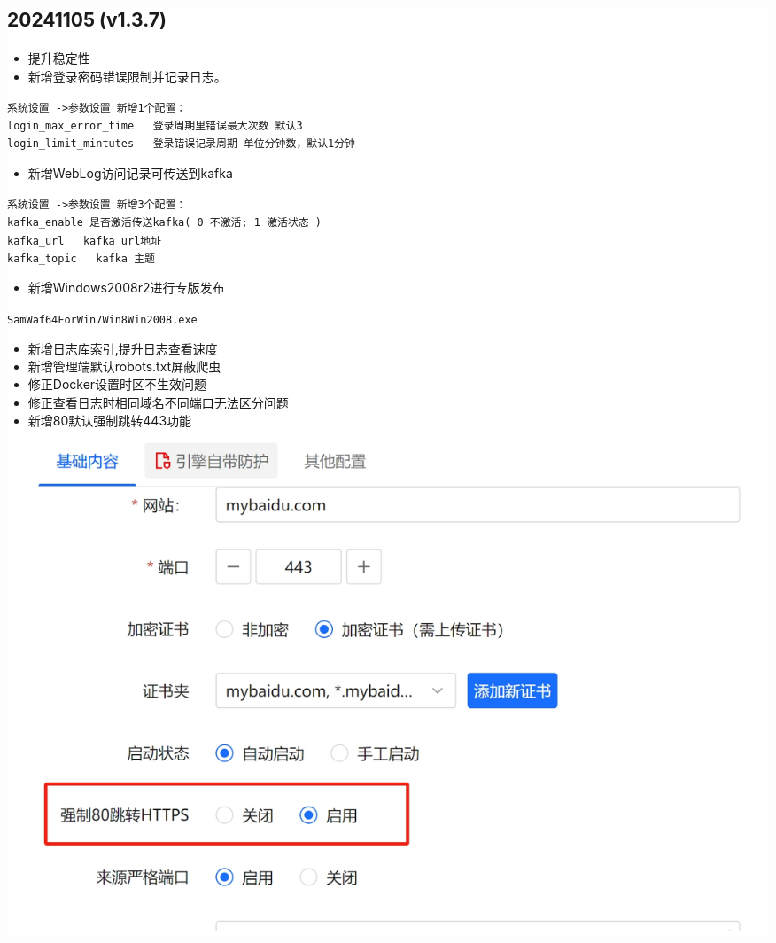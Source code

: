 ## 20241105 (v1.3.7)
- 提升稳定性
- 新增登录密码错误限制并记录日志。
```
系统设置 ->参数设置 新增1个配置： 
login_max_error_time   登录周期里错误最大次数 默认3
login_limit_mintutes   登录错误记录周期 单位分钟数，默认1分钟
```
- 新增WebLog访问记录可传送到kafka
```
系统设置 ->参数设置 新增3个配置：
kafka_enable 是否激活传送kafka( 0 不激活; 1 激活状态 ) 
kafka_url   kafka url地址
kafka_topic   kafka 主题  
```
- 新增Windows2008r2进行专版发布
```
SamWaf64ForWin7Win8Win2008.exe
```

- 新增日志库索引,提升日志查看速度
- 新增管理端默认robots.txt屏蔽爬虫
- 修正Docker设置时区不生效问题
- 修正查看日志时相同域名不同端口无法区分问题
- 新增80默认强制跳转443功能

![80强制跳转443](/images/jumphttps.png)
